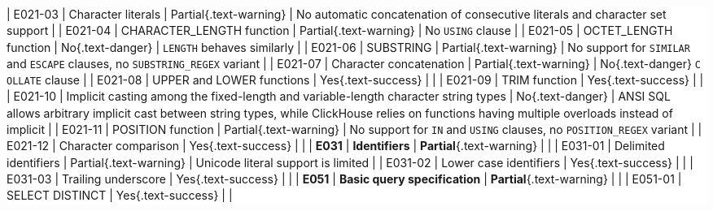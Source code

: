 | E021-03    | Character literals                                                                                                       | Partial{.text-warning}     | No automatic concatenation of consecutive literals and character set support                                                                                                              |
| E021-04    | CHARACTER\_LENGTH function                                                                                               | Partial{.text-warning}     | No `USING` clause                                                                                                                                                                         |
| E021-05    | OCTET\_LENGTH function                                                                                                   | No{.text-danger}           | `LENGTH` behaves similarly                                                                                                                                                                |
| E021-06    | SUBSTRING                                                                                                                | Partial{.text-warning}     | No support for `SIMILAR` and `ESCAPE` clauses, no `SUBSTRING_REGEX` variant                                                                                                               |
| E021-07    | Character concatenation                                                                                                  | Partial{.text-warning}     | No{.text-danger} `COLLATE` clause                                                                                                                                                         |
| E021-08    | UPPER and LOWER functions                                                                                                | Yes{.text-success}         |                                                                                                                                                                                           |
| E021-09    | TRIM function                                                                                                            | Yes{.text-success}         |                                                                                                                                                                                           |
| E021-10    | Implicit casting among the fixed-length and variable-length character string types                                       | No{.text-danger}           | ANSI SQL allows arbitrary implicit cast between string types, while ClickHouse relies on functions having multiple overloads instead of implicit                                          |
| E021-11    | POSITION function                                                                                                        | Partial{.text-warning}     | No support for `IN` and `USING` clauses, no `POSITION_REGEX` variant                                                                                                                      |
| E021-12    | Character comparison                                                                                                     | Yes{.text-success}         |                                                                                                                                                                                           |
| **E031**   | **Identifiers**                                                                                                          | **Partial**{.text-warning} |                                                                                                                                                                                           |
| E031-01    | Delimited identifiers                                                                                                    | Partial{.text-warning}     | Unicode literal support is limited                                                                                                                                                        |
| E031-02    | Lower case identifiers                                                                                                   | Yes{.text-success}         |                                                                                                                                                                                           |
| E031-03    | Trailing underscore                                                                                                      | Yes{.text-success}         |                                                                                                                                                                                           |
| **E051**   | **Basic query specification**                                                                                            | **Partial**{.text-warning} |                                                                                                                                                                                           |
| E051-01    | SELECT DISTINCT                                                                                                          | Yes{.text-success}         |                                                                                                                                                                                           |